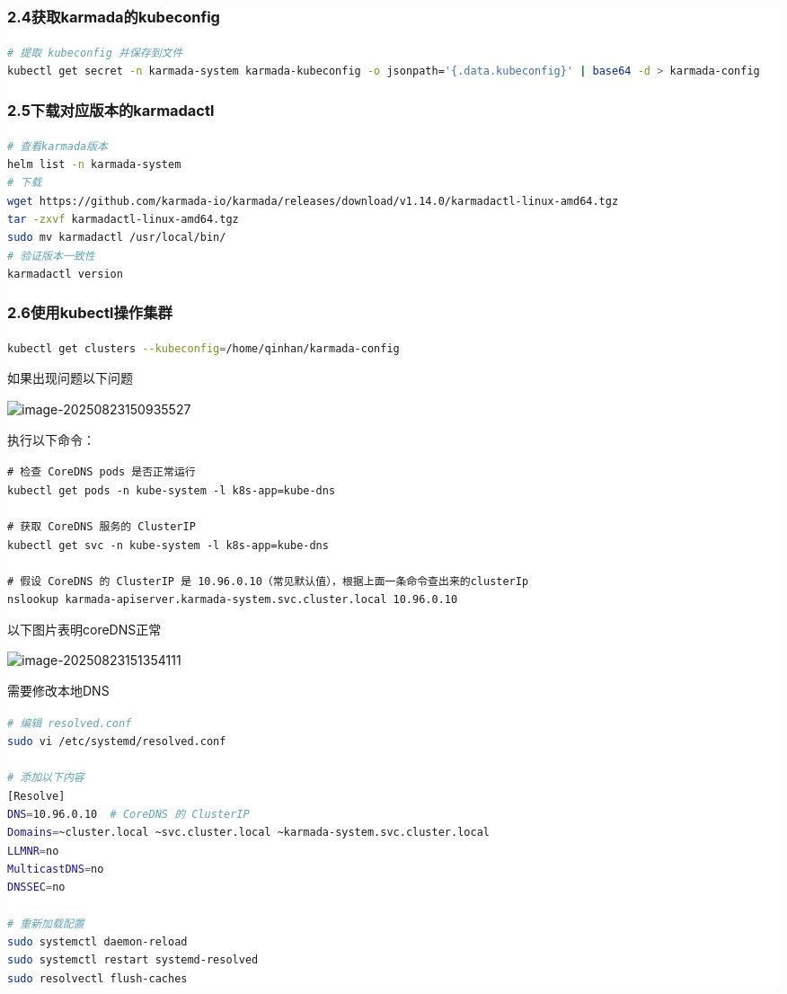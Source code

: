 ### 2.4获取karmada的kubeconfig

```bash
# 提取 kubeconfig 并保存到文件
kubectl get secret -n karmada-system karmada-kubeconfig -o jsonpath='{.data.kubeconfig}' | base64 -d > karmada-config
```

### 2.5下载对应版本的karmadactl

```bash
# 查看karmada版本
helm list -n karmada-system
# 下载
wget https://github.com/karmada-io/karmada/releases/download/v1.14.0/karmadactl-linux-amd64.tgz
tar -zxvf karmadactl-linux-amd64.tgz
sudo mv karmadactl /usr/local/bin/
# 验证版本一致性
karmadactl version
```

### 2.6使用kubectl操作集群

```bash
kubectl get clusters --kubeconfig=/home/qinhan/karmada-config
```

如果出现问题以下问题

![image-20250823150935527](C:\Users\30915\AppData\Roaming\Typora\typora-user-images\image-20250823150935527.png)

执行以下命令：

```
# 检查 CoreDNS pods 是否正常运行
kubectl get pods -n kube-system -l k8s-app=kube-dns

# 获取 CoreDNS 服务的 ClusterIP
kubectl get svc -n kube-system -l k8s-app=kube-dns

# 假设 CoreDNS 的 ClusterIP 是 10.96.0.10（常见默认值），根据上面一条命令查出来的clusterIp
nslookup karmada-apiserver.karmada-system.svc.cluster.local 10.96.0.10
```

以下图片表明coreDNS正常

![image-20250823151354111](C:\Users\30915\AppData\Roaming\Typora\typora-user-images\image-20250823151354111.png)

需要修改本地DNS

```bash
# 编辑 resolved.conf
sudo vi /etc/systemd/resolved.conf

# 添加以下内容
[Resolve]
DNS=10.96.0.10  # CoreDNS 的 ClusterIP
Domains=~cluster.local ~svc.cluster.local ~karmada-system.svc.cluster.local
LLMNR=no
MulticastDNS=no
DNSSEC=no

# 重新加载配置
sudo systemctl daemon-reload
sudo systemctl restart systemd-resolved
sudo resolvectl flush-caches
```
